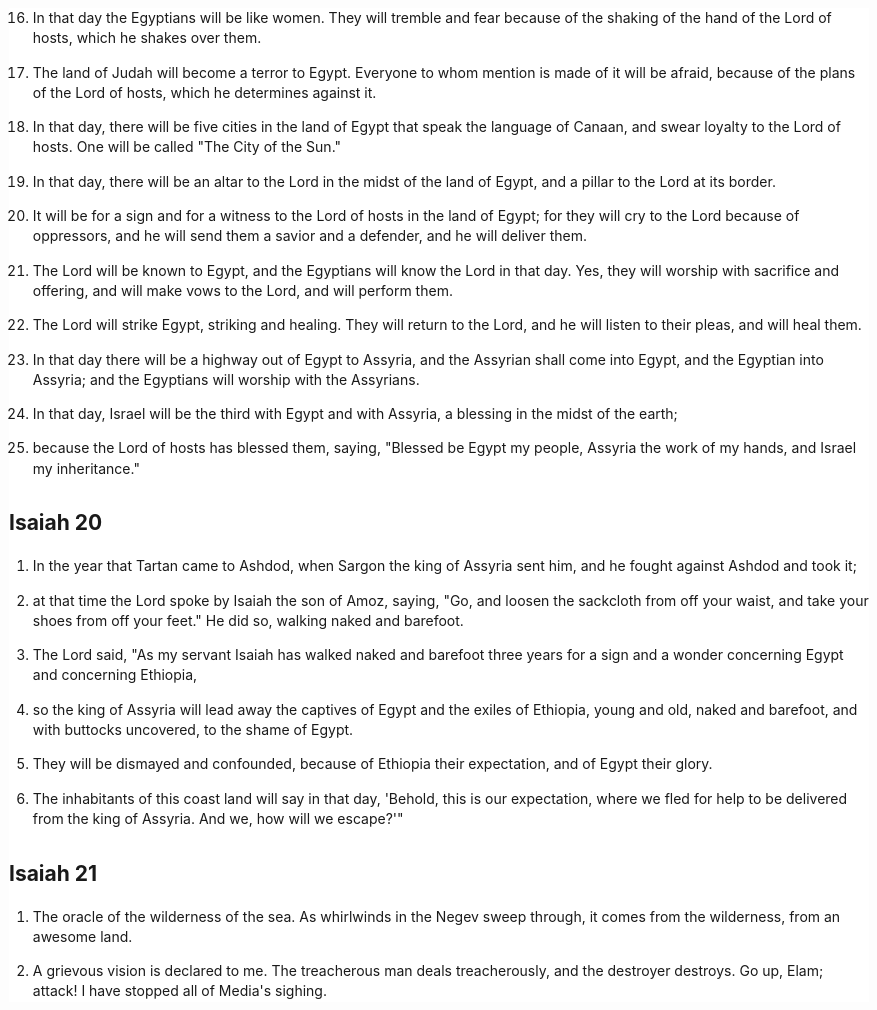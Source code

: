 16. In that day the Egyptians will be like women. They will tremble and fear because of the shaking of the hand of the Lord of hosts, which he shakes over them.

17. The land of Judah will become a terror to Egypt. Everyone to whom mention is made of it will be afraid, because of the plans of the Lord of hosts, which he determines against it.

18. In that day, there will be five cities in the land of Egypt that speak the language of Canaan, and swear loyalty to the Lord of hosts. One will be called "The City of the Sun."

19. In that day, there will be an altar to the Lord in the midst of the land of Egypt, and a pillar to the Lord at its border.

20. It will be for a sign and for a witness to the Lord of hosts in the land of Egypt; for they will cry to the Lord because of oppressors, and he will send them a savior and a defender, and he will deliver them.

21. The Lord will be known to Egypt, and the Egyptians will know the Lord in that day. Yes, they will worship with sacrifice and offering, and will make vows to the Lord, and will perform them.

22. The Lord will strike Egypt, striking and healing. They will return to the Lord, and he will listen to their pleas, and will heal them.

23. In that day there will be a highway out of Egypt to Assyria, and the Assyrian shall come into Egypt, and the Egyptian into Assyria; and the Egyptians will worship with the Assyrians.

24. In that day, Israel will be the third with Egypt and with Assyria, a blessing in the midst of the earth;

25. because the Lord of hosts has blessed them, saying, "Blessed be Egypt my people, Assyria the work of my hands, and Israel my inheritance."

## Isaiah 20

1. In the year that Tartan came to Ashdod, when Sargon the king of Assyria sent him, and he fought against Ashdod and took it;

2. at that time the Lord spoke by Isaiah the son of Amoz, saying, "Go, and loosen the sackcloth from off your waist, and take your shoes from off your feet." He did so, walking naked and barefoot.

3. The Lord said, "As my servant Isaiah has walked naked and barefoot three years for a sign and a wonder concerning Egypt and concerning Ethiopia,

4. so the king of Assyria will lead away the captives of Egypt and the exiles of Ethiopia, young and old, naked and barefoot, and with buttocks uncovered, to the shame of Egypt.

5. They will be dismayed and confounded, because of Ethiopia their expectation, and of Egypt their glory.

6. The inhabitants of this coast land will say in that day, 'Behold, this is our expectation, where we fled for help to be delivered from the king of Assyria. And we, how will we escape?'"

## Isaiah 21

1. The oracle of the wilderness of the sea. As whirlwinds in the Negev sweep through, it comes from the wilderness, from an awesome land.

2. A grievous vision is declared to me. The treacherous man deals treacherously, and the destroyer destroys. Go up, Elam; attack! I have stopped all of Media's sighing.
